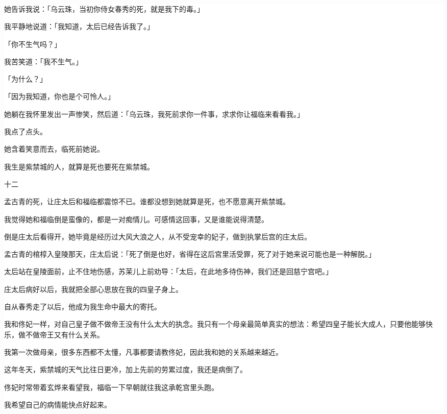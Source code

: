 她告诉我说：「乌云珠，当初你侍女春秀的死，就是我下的毒。」

我平静地说道：「我知道，太后已经告诉我了。」

「你不生气吗？」

我苦笑道：「我不生气。」

「为什么？」

「因为我知道，你也是个可怜人。」

她躺在我怀里发出一声惨笑，然后道：「乌云珠，我死前求你一件事，求求你让福临来看看我。」

我点了点头。

她含着笑意而去，临死前她说。

我生是紫禁城的人，就算是死也要死在紫禁城。

十二

孟古青的死，让庄太后和福临都震惊不已。谁都没想到她就算是死，也不愿意离开紫禁城。

我觉得她和福临倒是蛮像的，都是一对痴情儿。可感情这回事，又是谁能说得清楚。

倒是庄太后看得开，她毕竟是经历过大风大浪之人，从不受宠幸的妃子，做到执掌后宫的庄太后。

孟古青的棺椁入皇陵那天，庄太后说：「死了倒是也好，省得在这后宫里活受罪，死了对于她来说可能也是一种解脱。」

太后站在皇陵面前，止不住地伤感，苏茉儿上前劝导：「太后，在此地多待伤神，我们还是回慈宁宫吧。」

庄太后病好以后，我就把全部心思放在我的四皇子身上。

自从春秀走了以后，他成为我生命中最大的寄托。

我和佟妃一样，对自己皇子做不做帝王没有什么太大的执念。我只有一个母亲最简单真实的想法：希望四皇子能长大成人，只要他能够快乐，做不做帝王又有什么关系。

我第一次做母亲，很多东西都不太懂，凡事都要请教佟妃，因此我和她的关系越来越近。

这年冬天，紫禁城的天气比往日更冷，加上先前的劳累过度，我还是病倒了。

佟妃时常带着玄烨来看望我，福临一下早朝就往我这承乾宫里头跑。

我希望自己的病情能快点好起来。

